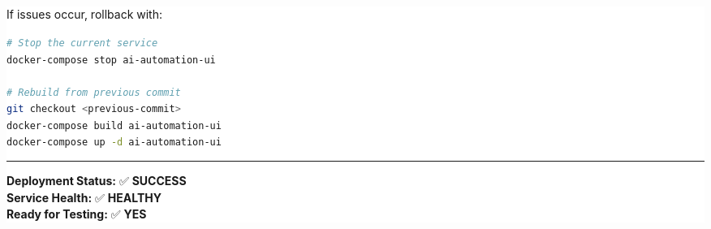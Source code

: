 If issues occur, rollback with:
```bash
# Stop the current service
docker-compose stop ai-automation-ui

# Rebuild from previous commit
git checkout <previous-commit>
docker-compose build ai-automation-ui
docker-compose up -d ai-automation-ui
```

---

**Deployment Status:** ✅ **SUCCESS**  
**Service Health:** ✅ **HEALTHY**  
**Ready for Testing:** ✅ **YES**

